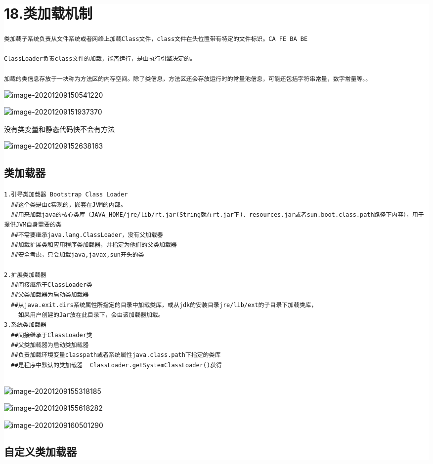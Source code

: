 # 18.类加载机制

```
类加载子系统负责从文件系统或者网络上加载Class文件，class文件在头位置带有特定的文件标识。CA FE BA BE

ClassLoader负责class文件的加载，能否运行，是由执行引擎决定的。

加载的类信息存放于一块称为方法区的内存空间。除了类信息，方法区还会存放运行时的常量池信息，可能还包括字符串常量，数字常量等。。
```

![image-20201209150541220](C:\Users\user\AppData\Roaming\Typora\typora-user-images\image-20201209150541220.png)

![image-20201209151937370](C:\Users\user\AppData\Roaming\Typora\typora-user-images\image-20201209151937370.png)

没有类变量和静态代码快不会有<Clinit>方法

![image-20201209152638163](C:\Users\user\AppData\Roaming\Typora\typora-user-images\image-20201209152638163.png)

## 类加载器

```
1.引导类加载器 Bootstrap Class Loader
  ##这个类是由c实现的，嵌套在JVM的内部。
  ##用来加载java的核心类库（JAVA_HOME/jre/lib/rt.jar(String就在rt.jar下)、resources.jar或者sun.boot.class.path路径下内容），用于提供JVM自身需要的类
  ##不需要继承java.lang.ClassLoader，没有父加载器
  ##加载扩展类和应用程序类加载器，并指定为他们的父类加载器
  ##安全考虑，只会加载java,javax,sun开头的类
  
2.扩展类加载器
  ##间接继承于ClassLoader类
  ##父类加载器为启动类加载器
  ##从java.exit.dirs系统属性所指定的目录中加载类库，或从jdk的安装目录jre/lib/ext的子目录下加载类库，
    如果用户创建的Jar放在此目录下，会由该加载器加载。
3.系统类加载器
  ##间接继承于ClassLoader类
  ##父类加载器为启动类加载器
  ##负责加载环境变量classpath或者系统属性java.class.path下指定的类库
  ##是程序中默认的类加载器  ClassLoader.getSystemClassLoader()获得
  

```

![image-20201209155318185](C:\Users\user\AppData\Roaming\Typora\typora-user-images\image-20201209155318185.png)

![image-20201209155618282](C:\Users\user\AppData\Roaming\Typora\typora-user-images\image-20201209155618282.png)

![image-20201209160501290](C:\Users\user\AppData\Roaming\Typora\typora-user-images\image-20201209160501290.png)

## 自定义类加载器

